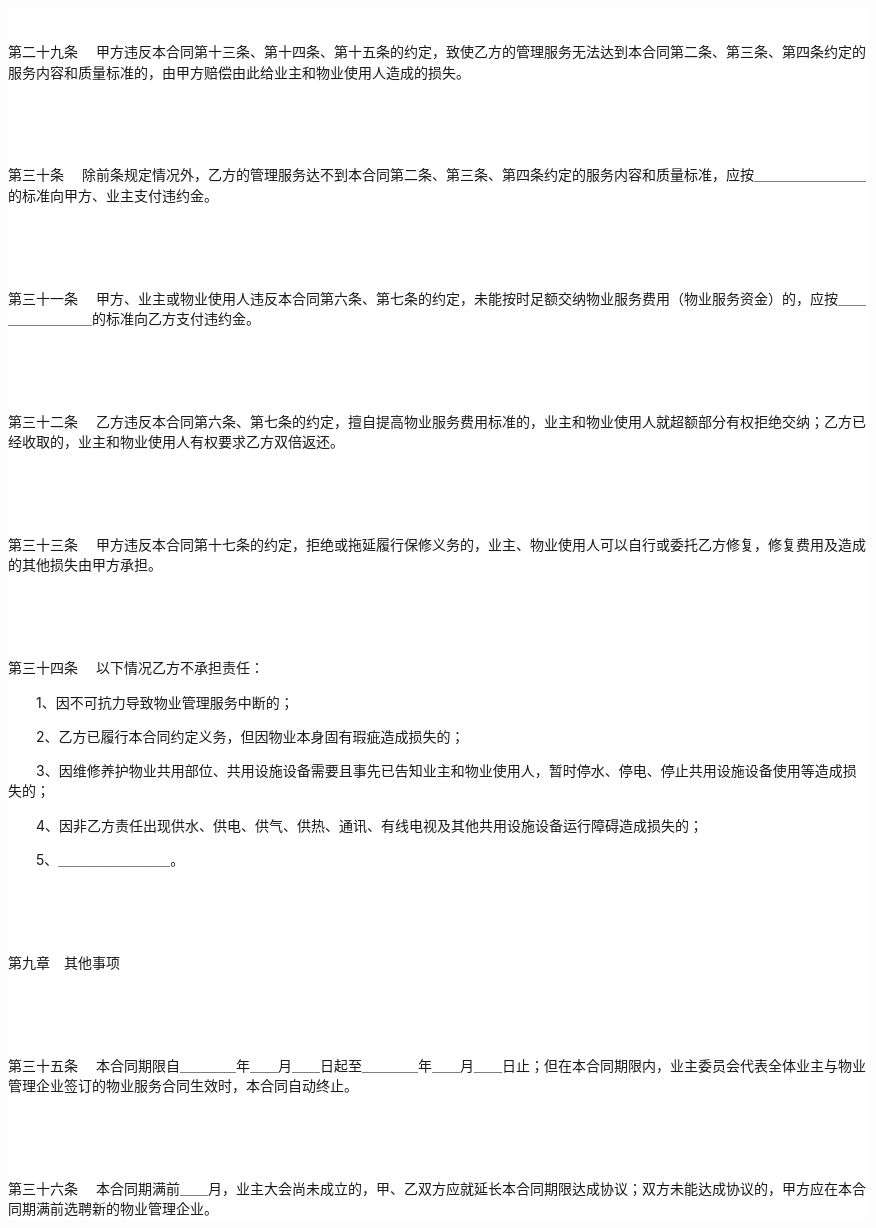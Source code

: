 

　　

第二十九条
　甲方违反本合同第十三条、第十四条、第十五条的约定，致使乙方的管理服务无法达到本合同第二条、第三条、第四条约定的服务内容和质量标准的，由甲方赔偿由此给业主和物业使用人造成的损失。

　　

　　

第三十条
　除前条规定情况外，乙方的管理服务达不到本合同第二条、第三条、第四条约定的服务内容和质量标准，应按＿＿＿＿＿＿＿＿的标准向甲方、业主支付违约金。

　　

　　

第三十一条
　甲方、业主或物业使用人违反本合同第六条、第七条的约定，未能按时足额交纳物业服务费用（物业服务资金）的，应按＿＿＿＿＿＿＿＿的标准向乙方支付违约金。

　　

　　

第三十二条
　乙方违反本合同第六条、第七条的约定，擅自提高物业服务费用标准的，业主和物业使用人就超额部分有权拒绝交纳；乙方已经收取的，业主和物业使用人有权要求乙方双倍返还。

　　

　　

第三十三条
　甲方违反本合同第十七条的约定，拒绝或拖延履行保修义务的，业主、物业使用人可以自行或委托乙方修复，修复费用及造成的其他损失由甲方承担。

　　

　　

第三十四条
　以下情况乙方不承担责任：

　　1、因不可抗力导致物业管理服务中断的；

　　2、乙方已履行本合同约定义务，但因物业本身固有瑕疵造成损失的；

　　3、因维修养护物业共用部位、共用设施设备需要且事先已告知业主和物业使用人，暂时停水、停电、停止共用设施设备使用等造成损失的；

　　4、因非乙方责任出现供水、供电、供气、供热、通讯、有线电视及其他共用设施设备运行障碍造成损失的；

　　5、＿＿＿＿＿＿＿＿。

　　

　　


 第九章　其他事项



　　

　　

第三十五条
　本合同期限自＿＿＿＿年＿＿月＿＿日起至＿＿＿＿年＿＿月＿＿日止；但在本合同期限内，业主委员会代表全体业主与物业管理企业签订的物业服务合同生效时，本合同自动终止。

　　

　　

第三十六条
　本合同期满前＿＿月，业主大会尚未成立的，甲、乙双方应就延长本合同期限达成协议；双方未能达成协议的，甲方应在本合同期满前选聘新的物业管理企业。
